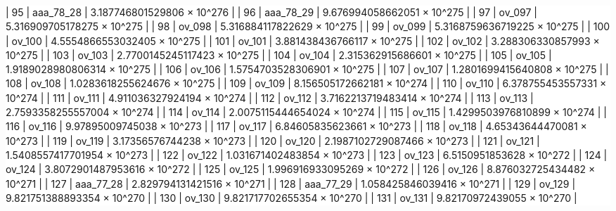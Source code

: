 | 95 | aaa_78_28 | 3.187746801529806 × 10^276 |
| 96 | aaa_78_29 | 9.676994058662051 × 10^275 |
| 97 | ov_097 | 5.316909705178275 × 10^275 |
| 98 | ov_098 | 5.316884117822629 × 10^275 |
| 99 | ov_099 | 5.3168759636719225 × 10^275 |
| 100 | ov_100 | 4.5554866553032405 × 10^275 |
| 101 | ov_101 | 3.881438436766117 × 10^275 |
| 102 | ov_102 | 3.288306330857993 × 10^275 |
| 103 | ov_103 | 2.7700145245117423 × 10^275 |
| 104 | ov_104 | 2.315362915686601 × 10^275 |
| 105 | ov_105 | 1.9189028980806314 × 10^275 |
| 106 | ov_106 | 1.5754703528306901 × 10^275 |
| 107 | ov_107 | 1.2801699415640808 × 10^275 |
| 108 | ov_108 | 1.0283618255624676 × 10^275 |
| 109 | ov_109 | 8.156505172662181 × 10^274 |
| 110 | ov_110 | 6.378755453557331 × 10^274 |
| 111 | ov_111 | 4.911036327924194 × 10^274 |
| 112 | ov_112 | 3.7162213719483414 × 10^274 |
| 113 | ov_113 | 2.7593358255557004 × 10^274 |
| 114 | ov_114 | 2.0075115444654024 × 10^274 |
| 115 | ov_115 | 1.4299503976810899 × 10^274 |
| 116 | ov_116 | 9.97895009745038 × 10^273 |
| 117 | ov_117 | 6.84605835623661 × 10^273 |
| 118 | ov_118 | 4.65343644470081 × 10^273 |
| 119 | ov_119 | 3.17356576744238 × 10^273 |
| 120 | ov_120 | 2.1987102729087466 × 10^273 |
| 121 | ov_121 | 1.5408557417701954 × 10^273 |
| 122 | ov_122 | 1.031671402483854 × 10^273 |
| 123 | ov_123 | 6.5150951853628 × 10^272 |
| 124 | ov_124 | 3.8072901487953616 × 10^272 |
| 125 | ov_125 | 1.996916933095269 × 10^272 |
| 126 | ov_126 | 8.876032725434482 × 10^271 |
| 127 | aaa_77_28 | 2.829794131421516 × 10^271 |
| 128 | aaa_77_29 | 1.058425846039416 × 10^271 |
| 129 | ov_129 | 9.821751388893354 × 10^270 |
| 130 | ov_130 | 9.821717702655354 × 10^270 |
| 131 | ov_131 | 9.82170972439055 × 10^270 |